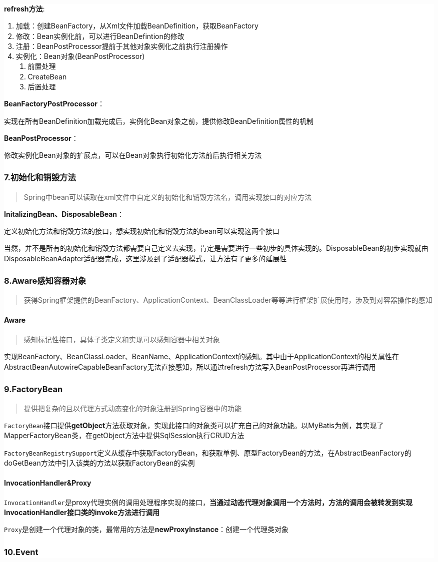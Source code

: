 **refresh方法**:

1. 加载：创建BeanFactory，从Xml文件加载BeanDefinition，获取BeanFactory
2. 修改：Bean实例化前，可以进行BeanDefintion的修改
3. 注册：BeanPostProcessor提前于其他对象实例化之前执行注册操作
4. 实例化：Bean对象(BeanPostProcessor)
	1. 前置处理
	2. CreateBean
	3. 后置处理

**BeanFactoryPostProcessor**：

实现在所有BeanDefinition加载完成后，实例化Bean对象之前，提供修改BeanDefinition属性的机制

**BeanPostProcessor**：

修改实例化Bean对象的扩展点，可以在Bean对象执行初始化方法前后执行相关方法

### 7.初始化和销毁方法

> Spring中bean可以读取在xml文件中自定义的初始化和销毁方法名，调用实现接口的对应方法

**InitalizingBean、DisposableBean**：

定义初始化方法和销毁方法的接口，想实现初始化和销毁方法的bean可以实现这两个接口

当然，并不是所有的初始化和销毁方法都需要自己定义去实现，肯定是需要进行一些初步的具体实现的。DisposableBean的初步实现就由DisposableBeanAdapter适配器完成，这里涉及到了适配器模式，让方法有了更多的延展性

### 8.Aware感知容器对象

> 获得Spring框架提供的BeanFactory、ApplicationContext、BeanClassLoader等等进行框架扩展使用时，涉及到对容器操作的感知

#### Aware

> 感知标记性接口，具体子类定义和实现可以感知容器中相关对象

实现BeanFactory、BeanClassLoader、BeanName、ApplicationContext的感知。其中由于ApplicationContext的相关属性在AbstractBeanAutowireCapableBeanFactory无法直接感知，所以通过refresh方法写入BeanPostProcessor再进行调用

### 9.FactoryBean

> 提供把复杂的且以代理方式动态变化的对象注册到Spring容器中的功能

`FactoryBean`接口提供**getObject**方法获取对象，实现此接口的对象类可以扩充自己的对象功能。以MyBatis为例，其实现了MapperFactoryBean类，在getObject方法中提供SqlSession执行CRUD方法

`FactoryBeanRegistrySupport`定义从缓存中获取FactoryBean，和获取单例、原型FactoryBean的方法，在AbstractBeanFactory的doGetBean方法中引入该类的方法以获取FactoryBean的实例

#### InvocationHandler&Proxy

`InvocationHandler`是proxy代理实例的调用处理程序实现的接口，**当通过动态代理对象调用一个方法时，方法的调用会被转发到实现InvocationHandler接口类的invoke方法进行调用**

`Proxy`是创建一个代理对象的类，最常用的方法是**newProxyInstance**：创建一个代理类对象

### 10.Event
